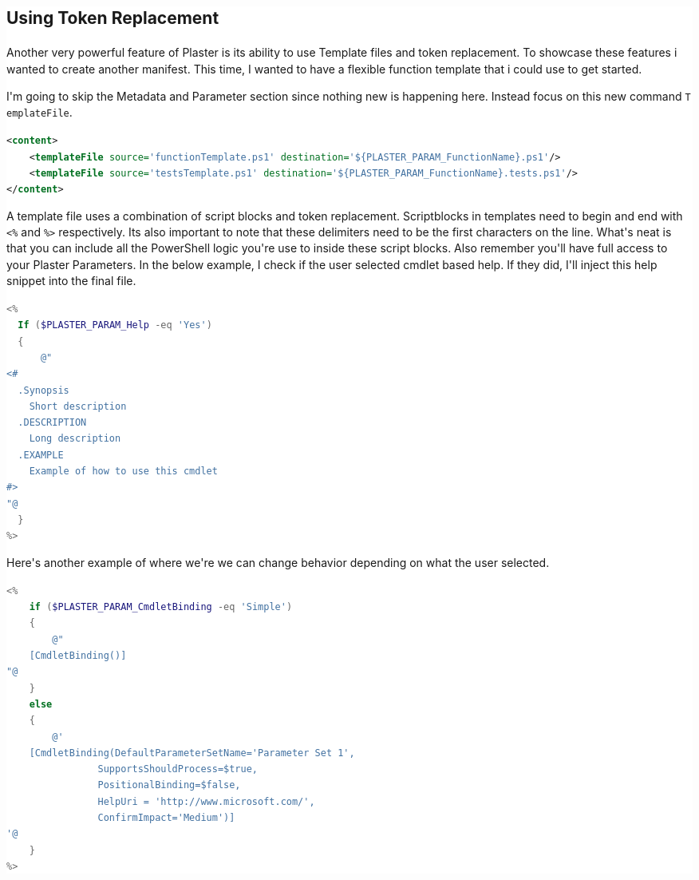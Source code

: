 ## Using Token Replacement

Another very powerful feature of Plaster is its ability to use Template files and token replacement. To showcase these features i wanted to create another manifest. This time, I wanted to have a flexible function template that i could use to get started.

I'm going to skip the Metadata and Parameter section since nothing new is happening here. Instead focus on this new command ```TemplateFile```.

```xml
<content>
    <templateFile source='functionTemplate.ps1' destination='${PLASTER_PARAM_FunctionName}.ps1'/>
    <templateFile source='testsTemplate.ps1' destination='${PLASTER_PARAM_FunctionName}.tests.ps1'/>
</content>
  ```
  A template file uses a combination of script blocks and token replacement. Scriptblocks in templates need to begin and end with ```<%``` and ```%>``` respectively. Its also important to note that these delimiters need to be the first characters on the line.
What's neat is that you can include all the PowerShell logic you're use to inside these script blocks. Also remember you'll have full access to your Plaster Parameters. In the below example, I check if the user selected cmdlet based help. If they did, I'll inject this help snippet into the final file. 
  ```powershell
<%
    If ($PLASTER_PARAM_Help -eq 'Yes')
    {
        @"
  <#
    .Synopsis
      Short description
    .DESCRIPTION
      Long description
    .EXAMPLE
      Example of how to use this cmdlet
  #>
"@
    }
%>
```

Here's another example of where we're we can change behavior depending on what the user selected.

```powershell
<%
    if ($PLASTER_PARAM_CmdletBinding -eq 'Simple')
    {
        @"
    [CmdletBinding()]
"@
    }
    else 
    {
        @'
    [CmdletBinding(DefaultParameterSetName='Parameter Set 1', 
                SupportsShouldProcess=$true, 
                PositionalBinding=$false,
                HelpUri = 'http://www.microsoft.com/',
                ConfirmImpact='Medium')]
'@
    }
%>
```
